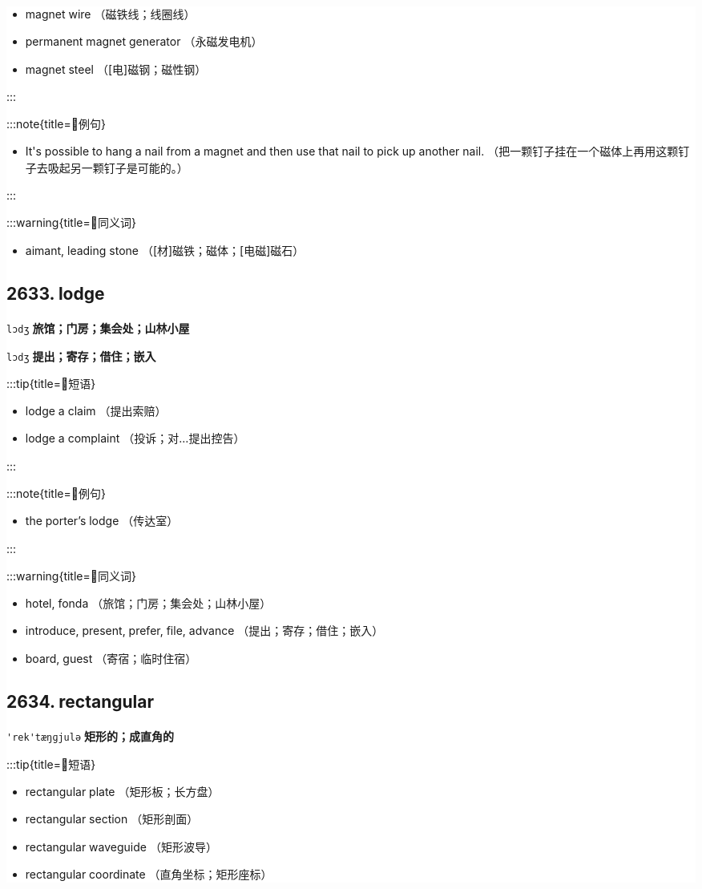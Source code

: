 - magnet wire （磁铁线；线圈线）

- permanent magnet generator （永磁发电机）

- magnet steel （[电]磁钢；磁性钢）

:::

:::note{title=🎤例句}

- It's possible to hang a nail from a magnet and then use that nail to pick up another nail. （把一颗钉子挂在一个磁体上再用这颗钉子去吸起另一颗钉子是可能的。）

:::

:::warning{title=🤔同义词}

- aimant, leading stone （[材]磁铁；磁体；[电磁]磁石）


## 2633. lodge

`lɔdʒ`  **旅馆；门房；集会处；山林小屋**

`lɔdʒ`  **提出；寄存；借住；嵌入**

:::tip{title=🤩短语}

- lodge a claim （提出索赔）

- lodge a complaint （投诉；对…提出控告）

:::

:::note{title=🎤例句}

- the porter’s lodge （传达室）

:::

:::warning{title=🤔同义词}

- hotel, fonda （旅馆；门房；集会处；山林小屋）

- introduce, present, prefer, file, advance （提出；寄存；借住；嵌入）

- board, guest （寄宿；临时住宿）


## 2634. rectangular

`'rek'tæŋɡjulə`  **矩形的；成直角的**

:::tip{title=🤩短语}

- rectangular plate （矩形板；长方盘）

- rectangular section （矩形剖面）

- rectangular waveguide （矩形波导）

- rectangular coordinate （直角坐标；矩形座标）
